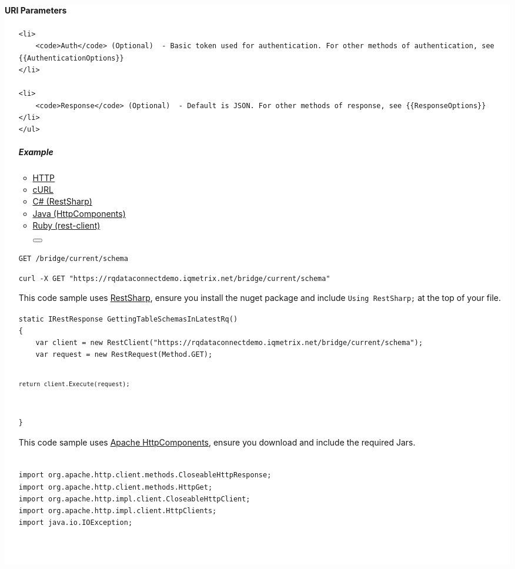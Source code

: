 

<h4>URI Parameters</h4>
<ul>
    
    <li>
        <code>Auth</code> (Optional)  - Basic token used for authentication. For other methods of authentication, see {{AuthenticationOptions}}
    </li>
    
    <li>
        <code>Response</code> (Optional)  - Default is JSON. For other methods of response, see {{ResponseOptions}}
    </li>
    </ul>



<h5>Example</h5>

<ul class="nav nav-tabs">
    <li class="active"><a href="#http-getting-table-schemas-in-latest-rq" data-toggle="tab">HTTP</a></li>
    <li><a href="#curl-getting-table-schemas-in-latest-rq" data-toggle="tab">cURL</a></li>
    <li><a href="#csharp-getting-table-schemas-in-latest-rq" data-toggle="tab">C# (RestSharp)</a></li>
    <li><a href="#java-getting-table-schemas-in-latest-rq" data-toggle="tab">Java (HttpComponents)</a></li>
    <li><a href="#ruby-getting-table-schemas-in-latest-rq" data-toggle="tab">Ruby (rest-client)</a></li>
    <button id="copy-getting-table-schemas-in-latest-rq" class="copy-button btn btn-default btn-sm" data-clipboard-action="copy" data-clipboard-target="#http-code-getting-table-schemas-in-latest-rq"><i class="fa fa-clipboard" title="Copy to Clipboard"></i></button>
</ul>
<div class="tab-content"> 
    <div role="tabpanel" class="tab-pane active" id="http-getting-table-schemas-in-latest-rq">
<pre id="http-code-getting-table-schemas-in-latest-rq"><code class="language-http">GET /bridge/current/schema
</code><code class="language-csharp"></code></pre>
    </div>
    <div role="tabpanel" class="tab-pane" id="curl-getting-table-schemas-in-latest-rq">
<pre id="curl-code-getting-table-schemas-in-latest-rq"><code class="language-http">curl -X GET "https://rqdataconnectdemo.iqmetrix.net/bridge/current/schema"</code></pre>
    </div>
    <div role="tabpanel" class="tab-pane" id="csharp-getting-table-schemas-in-latest-rq">
        This code sample uses <a href="http://restsharp.org/">RestSharp</a>, ensure you install the nuget package and include <code>Using RestSharp;</code> at the top of your file.
<pre id="csharp-code-getting-table-schemas-in-latest-rq"><code class="language-csharp">static IRestResponse GettingTableSchemasInLatestRq()
{
    var client = new RestClient("https://rqdataconnectdemo.iqmetrix.net/bridge/current/schema");
    var request = new RestRequest(Method.GET);
     

    

    return client.Execute(request);
}</code></pre>
    </div>
    <div role="tabpanel" class="tab-pane" id="java-getting-table-schemas-in-latest-rq">
        This code sample uses <a href="https://hc.apache.org/">Apache HttpComponents</a>, ensure you download and include the required Jars.
<pre id="java-code-getting-table-schemas-in-latest-rq"><code class="language-java">
import org.apache.http.client.methods.CloseableHttpResponse;
import org.apache.http.client.methods.HttpGet;
import org.apache.http.impl.client.CloseableHttpClient;
import org.apache.http.impl.client.HttpClients;
import java.io.IOException;

